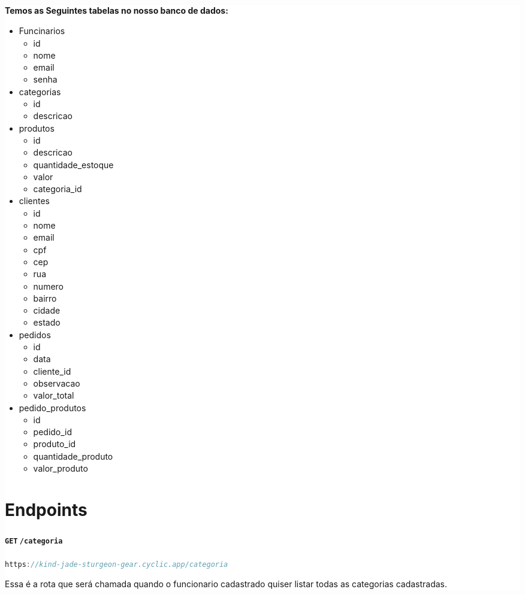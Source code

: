 **Temos as Seguintes tabelas no nosso banco de dados:**



-   Funcinarios
    -   id
    -   nome
    -   email 
    -   senha
-   categorias
    -   id
    -   descricao
-   produtos
    -   id
    -   descricao
    -   quantidade_estoque
    -   valor
    -   categoria_id
-   clientes
    -   id
    -   nome
    -   email 
    -   cpf 
    -   cep 
    -   rua
    -   numero
    -   bairro
    -   cidade
    -   estado
-   pedidos
    - id
    - data
    - cliente_id
    - observacao
    - valor_total
-   pedido_produtos
    -   id
    -   pedido_id
    -   produto_id
    -   quantidade_produto
    -   valor_produto

 # Endpoints

#### `GET` `/categoria`

```javascript
https://kind-jade-sturgeon-gear.cyclic.app/categoria
```

Essa é a rota que será chamada quando o funcionario cadastrado quiser listar todas as categorias cadastradas.
